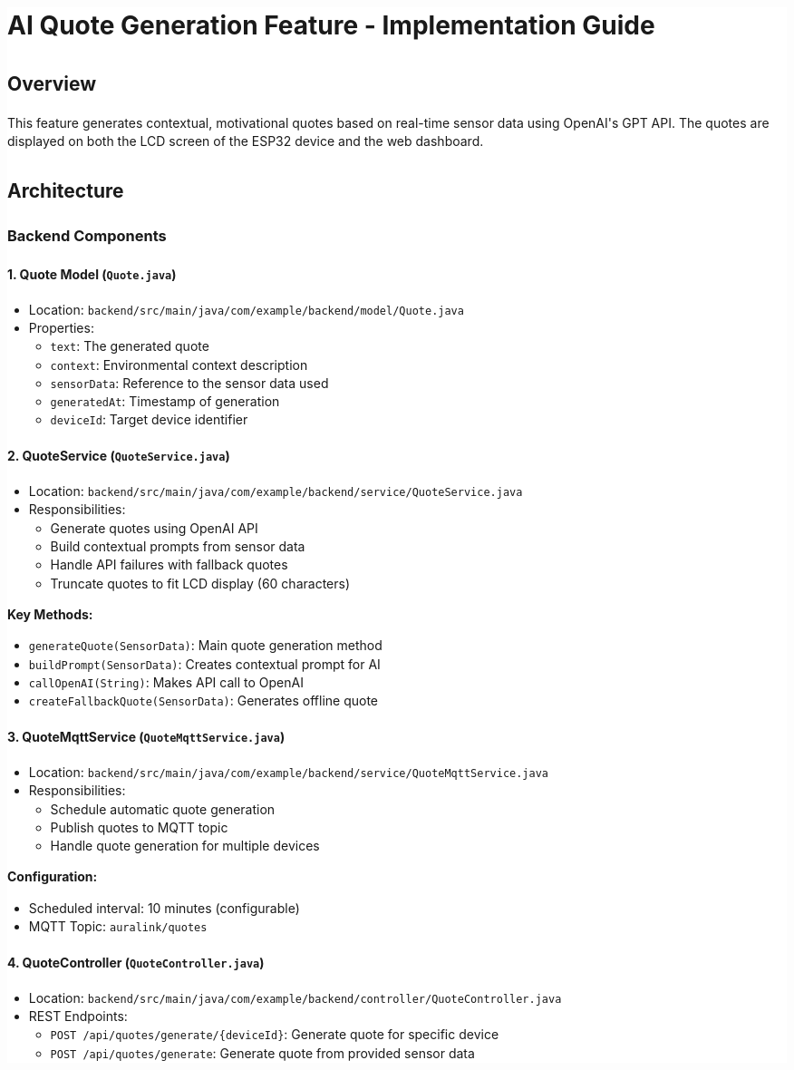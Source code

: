 # AI Quote Generation Feature - Implementation Guide

## Overview
This feature generates contextual, motivational quotes based on real-time sensor data using OpenAI's GPT API. The quotes are displayed on both the LCD screen of the ESP32 device and the web dashboard.

## Architecture

### Backend Components

#### 1. Quote Model (`Quote.java`)
- Location: `backend/src/main/java/com/example/backend/model/Quote.java`
- Properties:
  - `text`: The generated quote
  - `context`: Environmental context description
  - `sensorData`: Reference to the sensor data used
  - `generatedAt`: Timestamp of generation
  - `deviceId`: Target device identifier

#### 2. QuoteService (`QuoteService.java`)
- Location: `backend/src/main/java/com/example/backend/service/QuoteService.java`
- Responsibilities:
  - Generate quotes using OpenAI API
  - Build contextual prompts from sensor data
  - Handle API failures with fallback quotes
  - Truncate quotes to fit LCD display (60 characters)

**Key Methods:**
- `generateQuote(SensorData)`: Main quote generation method
- `buildPrompt(SensorData)`: Creates contextual prompt for AI
- `callOpenAI(String)`: Makes API call to OpenAI
- `createFallbackQuote(SensorData)`: Generates offline quote

#### 3. QuoteMqttService (`QuoteMqttService.java`)
- Location: `backend/src/main/java/com/example/backend/service/QuoteMqttService.java`
- Responsibilities:
  - Schedule automatic quote generation
  - Publish quotes to MQTT topic
  - Handle quote generation for multiple devices

**Configuration:**
- Scheduled interval: 10 minutes (configurable)
- MQTT Topic: `auralink/quotes`

#### 4. QuoteController (`QuoteController.java`)
- Location: `backend/src/main/java/com/example/backend/controller/QuoteController.java`
- REST Endpoints:
  - `POST /api/quotes/generate/{deviceId}`: Generate quote for specific device
  - `POST /api/quotes/generate`: Generate quote from provided sensor data
